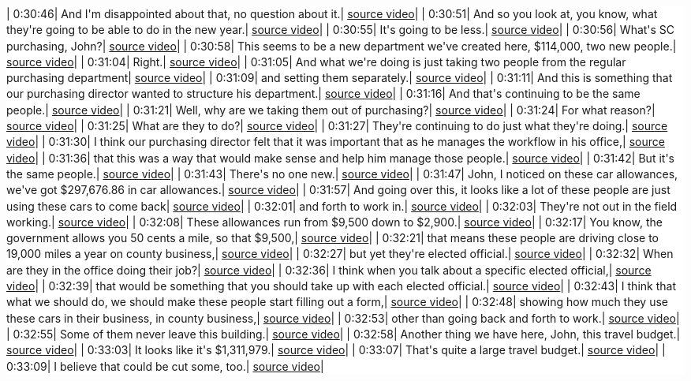 | 0:30:46| And I'm disappointed about that, no question about it.| [source video](https://archive.org/details/cocom100517publichearing?start=1846)|
| 0:30:51| And so you look at, you know, what they're going to be able to do in the new year.| [source video](https://archive.org/details/cocom100517publichearing?start=1851)|
| 0:30:55| It's going to be less.| [source video](https://archive.org/details/cocom100517publichearing?start=1855)|
| 0:30:56| What's SC purchasing, John?| [source video](https://archive.org/details/cocom100517publichearing?start=1856)|
| 0:30:58| This seems to be a new department we've created here, $114,000, two new people.| [source video](https://archive.org/details/cocom100517publichearing?start=1858)|
| 0:31:04| Right.| [source video](https://archive.org/details/cocom100517publichearing?start=1864)|
| 0:31:05| And what we're doing is just taking two people from the regular purchasing department| [source video](https://archive.org/details/cocom100517publichearing?start=1865)|
| 0:31:09| and setting them separately.| [source video](https://archive.org/details/cocom100517publichearing?start=1869)|
| 0:31:11| And this is something that our purchasing director wanted to structure his department.| [source video](https://archive.org/details/cocom100517publichearing?start=1871)|
| 0:31:16| And that's continuing to be the same people.| [source video](https://archive.org/details/cocom100517publichearing?start=1876)|
| 0:31:21| Well, why are we taking them out of purchasing?| [source video](https://archive.org/details/cocom100517publichearing?start=1881)|
| 0:31:24| For what reason?| [source video](https://archive.org/details/cocom100517publichearing?start=1884)|
| 0:31:25| What are they to do?| [source video](https://archive.org/details/cocom100517publichearing?start=1885)|
| 0:31:27| They're continuing to do just what they're doing.| [source video](https://archive.org/details/cocom100517publichearing?start=1887)|
| 0:31:30| I think our purchasing director felt that it was important that as he manages the workflow in his office,| [source video](https://archive.org/details/cocom100517publichearing?start=1890)|
| 0:31:36| that this was a way that would make sense and help him manage those people.| [source video](https://archive.org/details/cocom100517publichearing?start=1896)|
| 0:31:42| But it's the same people.| [source video](https://archive.org/details/cocom100517publichearing?start=1902)|
| 0:31:43| There's no one new.| [source video](https://archive.org/details/cocom100517publichearing?start=1903)|
| 0:31:47| John, I noticed on these car allowances, we've got $297,676.86 in car allowances.| [source video](https://archive.org/details/cocom100517publichearing?start=1907)|
| 0:31:57| And going over this, it looks like a lot of these people are just using these cars to come back| [source video](https://archive.org/details/cocom100517publichearing?start=1917)|
| 0:32:01| and forth to work in.| [source video](https://archive.org/details/cocom100517publichearing?start=1921)|
| 0:32:03| They're not out in the field working.| [source video](https://archive.org/details/cocom100517publichearing?start=1923)|
| 0:32:08| These allowances run from $9,500 down to $2,900.| [source video](https://archive.org/details/cocom100517publichearing?start=1928)|
| 0:32:17| You know, the government allows you 50 cents a mile, so that $9,500,| [source video](https://archive.org/details/cocom100517publichearing?start=1937)|
| 0:32:21| that means these people are driving close to 19,000 miles a year on county business,| [source video](https://archive.org/details/cocom100517publichearing?start=1941)|
| 0:32:27| but yet they're elected official.| [source video](https://archive.org/details/cocom100517publichearing?start=1947)|
| 0:32:32| When are they in the office doing their job?| [source video](https://archive.org/details/cocom100517publichearing?start=1952)|
| 0:32:36| I think when you talk about a specific elected official,| [source video](https://archive.org/details/cocom100517publichearing?start=1956)|
| 0:32:39| that would be something that you should take up with each elected official.| [source video](https://archive.org/details/cocom100517publichearing?start=1959)|
| 0:32:43| I think that what we should do, we should make these people start filling out a form,| [source video](https://archive.org/details/cocom100517publichearing?start=1963)|
| 0:32:48| showing how much they use these cars in their business, in county business,| [source video](https://archive.org/details/cocom100517publichearing?start=1968)|
| 0:32:53| other than going back and forth to work.| [source video](https://archive.org/details/cocom100517publichearing?start=1973)|
| 0:32:55| Some of them never leave this building.| [source video](https://archive.org/details/cocom100517publichearing?start=1975)|
| 0:32:58| Another thing we have here, John, this travel budget.| [source video](https://archive.org/details/cocom100517publichearing?start=1978)|
| 0:33:03| It looks like it's $1,311,979.| [source video](https://archive.org/details/cocom100517publichearing?start=1983)|
| 0:33:07| That's quite a large travel budget.| [source video](https://archive.org/details/cocom100517publichearing?start=1987)|
| 0:33:09| I believe that could be cut some, too.| [source video](https://archive.org/details/cocom100517publichearing?start=1989)|